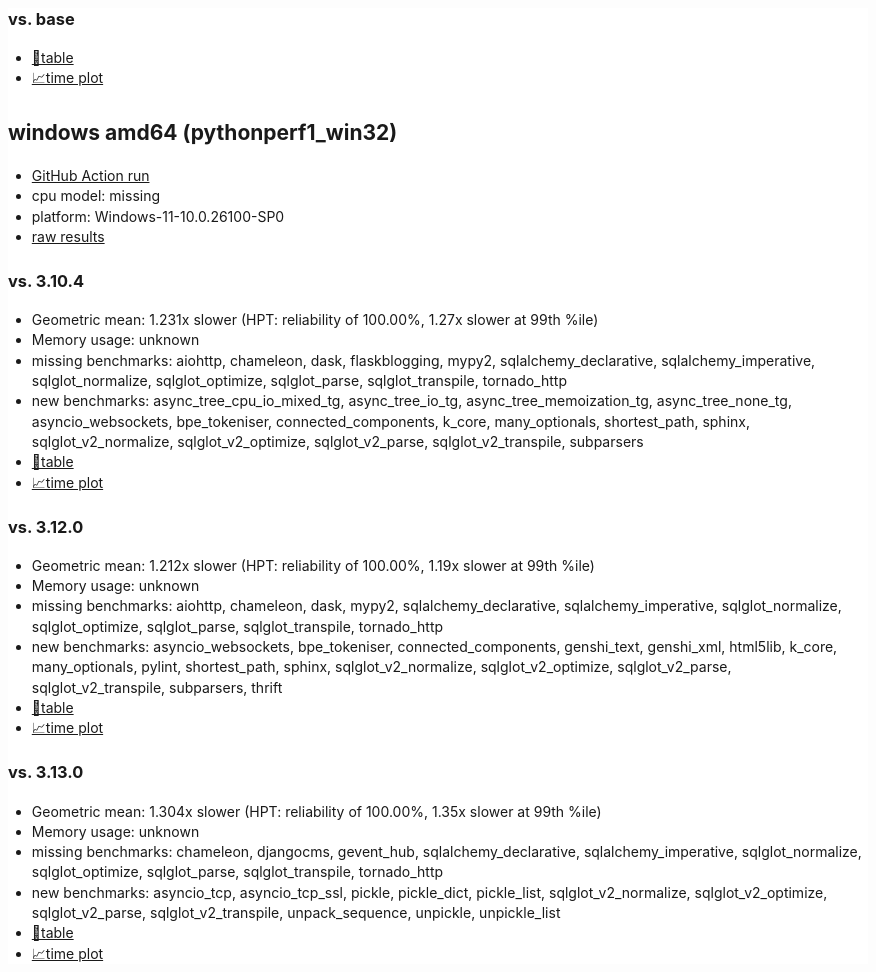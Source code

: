 ### vs. base

- [📄table](bm-20250617-pythonperf1-amd64-python-fba5dded6df3c2b19435-3.15.0a0-fba5dde-vs-base.md)
- [📈time plot](bm-20250617-pythonperf1-amd64-python-fba5dded6df3c2b19435-3.15.0a0-fba5dde-vs-base.svg)

## windows amd64 (pythonperf1_win32)

- [GitHub Action run](https://github.com/faster-cpython/benchmarking/actions/runs/15712219831)
- cpu model: missing
- platform: Windows-11-10.0.26100-SP0
- [raw results](bm-20250617-pythonperf1_win32-amd64-python-fba5dded6df3c2b19435-3.15.0a0-fba5dde.json)

### vs. 3.10.4

- Geometric mean: 1.231x slower (HPT: reliability of 100.00%, 1.27x slower at 99th %ile)
- Memory usage: unknown
- missing benchmarks: aiohttp, chameleon, dask, flaskblogging, mypy2, sqlalchemy_declarative, sqlalchemy_imperative, sqlglot_normalize, sqlglot_optimize, sqlglot_parse, sqlglot_transpile, tornado_http
- new benchmarks: async_tree_cpu_io_mixed_tg, async_tree_io_tg, async_tree_memoization_tg, async_tree_none_tg, asyncio_websockets, bpe_tokeniser, connected_components, k_core, many_optionals, shortest_path, sphinx, sqlglot_v2_normalize, sqlglot_v2_optimize, sqlglot_v2_parse, sqlglot_v2_transpile, subparsers
- [📄table](bm-20250617-pythonperf1_win32-amd64-python-fba5dded6df3c2b19435-3.15.0a0-fba5dde-vs-3.10.4.md)
- [📈time plot](bm-20250617-pythonperf1_win32-amd64-python-fba5dded6df3c2b19435-3.15.0a0-fba5dde-vs-3.10.4.svg)

### vs. 3.12.0

- Geometric mean: 1.212x slower (HPT: reliability of 100.00%, 1.19x slower at 99th %ile)
- Memory usage: unknown
- missing benchmarks: aiohttp, chameleon, dask, mypy2, sqlalchemy_declarative, sqlalchemy_imperative, sqlglot_normalize, sqlglot_optimize, sqlglot_parse, sqlglot_transpile, tornado_http
- new benchmarks: asyncio_websockets, bpe_tokeniser, connected_components, genshi_text, genshi_xml, html5lib, k_core, many_optionals, pylint, shortest_path, sphinx, sqlglot_v2_normalize, sqlglot_v2_optimize, sqlglot_v2_parse, sqlglot_v2_transpile, subparsers, thrift
- [📄table](bm-20250617-pythonperf1_win32-amd64-python-fba5dded6df3c2b19435-3.15.0a0-fba5dde-vs-3.12.0.md)
- [📈time plot](bm-20250617-pythonperf1_win32-amd64-python-fba5dded6df3c2b19435-3.15.0a0-fba5dde-vs-3.12.0.svg)

### vs. 3.13.0

- Geometric mean: 1.304x slower (HPT: reliability of 100.00%, 1.35x slower at 99th %ile)
- Memory usage: unknown
- missing benchmarks: chameleon, djangocms, gevent_hub, sqlalchemy_declarative, sqlalchemy_imperative, sqlglot_normalize, sqlglot_optimize, sqlglot_parse, sqlglot_transpile, tornado_http
- new benchmarks: asyncio_tcp, asyncio_tcp_ssl, pickle, pickle_dict, pickle_list, sqlglot_v2_normalize, sqlglot_v2_optimize, sqlglot_v2_parse, sqlglot_v2_transpile, unpack_sequence, unpickle, unpickle_list
- [📄table](bm-20250617-pythonperf1_win32-amd64-python-fba5dded6df3c2b19435-3.15.0a0-fba5dde-vs-3.13.0.md)
- [📈time plot](bm-20250617-pythonperf1_win32-amd64-python-fba5dded6df3c2b19435-3.15.0a0-fba5dde-vs-3.13.0.svg)
